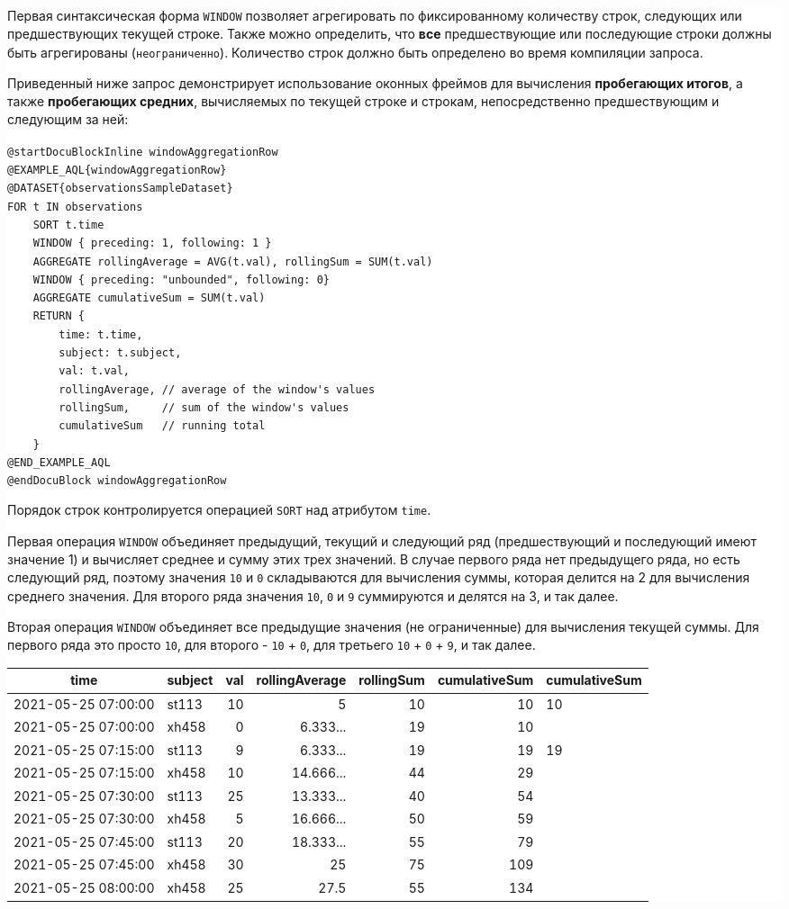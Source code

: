 Первая синтаксическая форма `WINDOW` позволяет агрегировать по фиксированному количеству строк, следующих или предшествующих текущей строке. Также можно определить, что **все** предшествующие или последующие строки должны быть агрегированы (`неограниченно`). Количество строк должно быть определено во время компиляции запроса.

Приведенный ниже запрос демонстрирует использование оконных фреймов для вычисления **пробегающих итогов**, а также **пробегающих средних**, вычисляемых по текущей строке и строкам, непосредственно предшествующим и следующим за ней:

```
@startDocuBlockInline windowAggregationRow
@EXAMPLE_AQL{windowAggregationRow}
@DATASET{observationsSampleDataset}
FOR t IN observations
	SORT t.time
	WINDOW { preceding: 1, following: 1 }
	AGGREGATE rollingAverage = AVG(t.val), rollingSum = SUM(t.val)
	WINDOW { preceding: "unbounded", following: 0}
	AGGREGATE cumulativeSum = SUM(t.val)
	RETURN {
		time: t.time,
		subject: t.subject,
		val: t.val,
		rollingAverage, // average of the window's values
		rollingSum,     // sum of the window's values
		cumulativeSum   // running total
	}
@END_EXAMPLE_AQL
@endDocuBlock windowAggregationRow
```

Порядок строк контролируется операцией `SORT` над атрибутом `time`.

Первая операция `WINDOW` объединяет предыдущий, текущий и следующий ряд (предшествующий и последующий имеют значение 1) и вычисляет среднее и сумму этих трех значений. В случае первого ряда нет предыдущего ряда, но есть следующий ряд, поэтому значения `10` и `0` складываются для вычисления суммы, которая делится на 2 для вычисления среднего значения. Для второго ряда значения `10`, `0` и `9` суммируются и делятся на 3, и так далее.

Вторая операция `WINDOW` объединяет все предыдущие значения (не ограниченные) для вычисления текущей суммы. Для первого ряда это просто `10`, для второго - `10` + `0`, для третьего `10` + `0` + `9`, и так далее.



| time                | subject | val | rollingAverage | rollingSum | cumulativeSum | cumulativeSum |
| ------------------- | ------- | --: | -------------: | ---------: | ------------: | ------------- |
| 2021-05-25 07:00:00 | st113   |  10 |              5 |         10 |            10 | 10            | 10 |
| 2021-05-25 07:00:00 | xh458   |   0 |       6.333... |         19 |            10 |
| 2021-05-25 07:15:00 | st113   |   9 |       6.333... |         19 |            19 | 19            |
| 2021-05-25 07:15:00 | xh458   |  10 |      14.666... |         44 |            29 |
| 2021-05-25 07:30:00 | st113   |  25 |      13.333... |         40 |            54 |
| 2021-05-25 07:30:00 | xh458   |   5 |      16.666... |         50 |            59 |
| 2021-05-25 07:45:00 | st113   |  20 |      18.333... |         55 |            79 |
| 2021-05-25 07:45:00 | xh458   |  30 |             25 |         75 |           109 |
| 2021-05-25 08:00:00 | xh458   |  25 |           27.5 |         55 |           134 |
